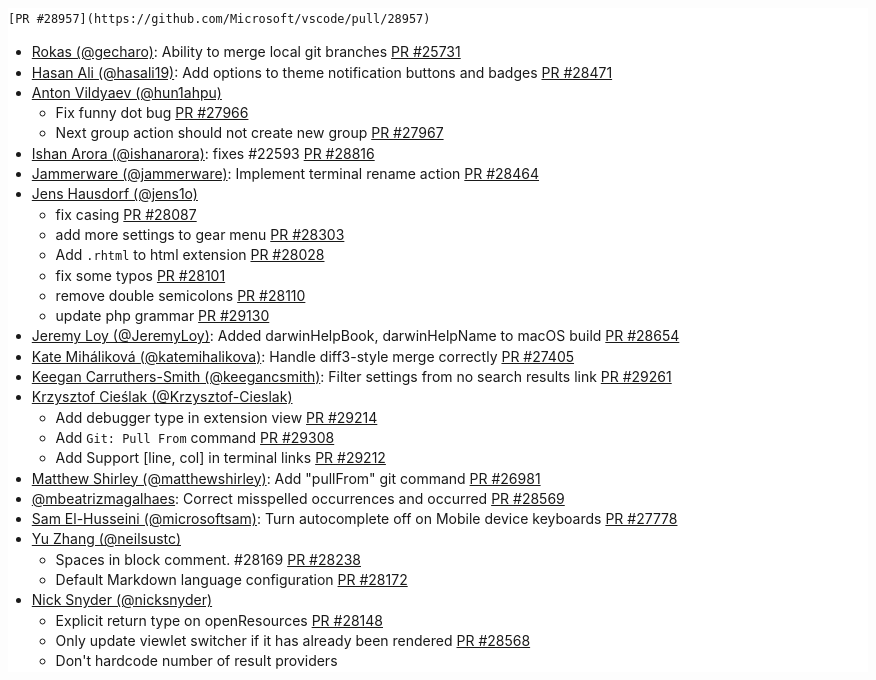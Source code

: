     [PR #28957](https://github.com/Microsoft/vscode/pull/28957)
-   [Rokas (@gecharo)](https://github.com/gecharo): Ability to merge local git
    branches [PR #25731](https://github.com/Microsoft/vscode/pull/25731)
-   [Hasan Ali (@hasali19)](https://github.com/hasali19): Add options to theme
    notification buttons and badges
    [PR #28471](https://github.com/Microsoft/vscode/pull/28471)
-   [Anton Vildyaev (@hun1ahpu)](https://github.com/hun1ahpu)
    -   Fix funny dot bug
        [PR #27966](https://github.com/Microsoft/vscode/pull/27966)
    -   Next group action should not create new group
        [PR #27967](https://github.com/Microsoft/vscode/pull/27967)
-   [Ishan Arora (@ishanarora)](https://github.com/ishanarora): fixes #22593
    [PR #28816](https://github.com/Microsoft/vscode/pull/28816)
-   [Jammerware (@jammerware)](https://github.com/jammerware): Implement
    terminal rename action
    [PR #28464](https://github.com/Microsoft/vscode/pull/28464)
-   [Jens Hausdorf (@jens1o)](https://github.com/jens1o)
    -   fix casing [PR #28087](https://github.com/Microsoft/vscode/pull/28087)
    -   add more settings to gear menu
        [PR #28303](https://github.com/Microsoft/vscode/pull/28303)
    -   Add `.rhtml` to html extension
        [PR #28028](https://github.com/Microsoft/vscode/pull/28028)
    -   fix some typos
        [PR #28101](https://github.com/Microsoft/vscode/pull/28101)
    -   remove double semicolons
        [PR #28110](https://github.com/Microsoft/vscode/pull/28110)
    -   update php grammar
        [PR #29130](https://github.com/Microsoft/vscode/pull/29130)
-   [Jeremy Loy (@JeremyLoy)](https://github.com/JeremyLoy): Added
    darwinHelpBook, darwinHelpName to macOS build
    [PR #28654](https://github.com/Microsoft/vscode/pull/28654)
-   [Kate Miháliková (@katemihalikova)](https://github.com/katemihalikova):
    Handle diff3-style merge correctly
    [PR #27405](https://github.com/Microsoft/vscode/pull/27405)
-   [Keegan Carruthers-Smith (@keegancsmith)](https://github.com/keegancsmith):
    Filter settings from no search results link
    [PR #29261](https://github.com/Microsoft/vscode/pull/29261)
-   [Krzysztof Cieślak (@Krzysztof-Cieslak)](https://github.com/Krzysztof-Cieslak)
    -   Add debugger type in extension view
        [PR #29214](https://github.com/Microsoft/vscode/pull/29214)
    -   Add `Git: Pull From` command
        [PR #29308](https://github.com/Microsoft/vscode/pull/29308)
    -   Add Support [line, col] in terminal links [PR #29212](https://github.com/Microsoft/vscode/pull/29212)
-   [Matthew Shirley (@matthewshirley)](https://github.com/matthewshirley): Add
    "pullFrom" git command
    [PR #26981](https://github.com/Microsoft/vscode/pull/26981)
-   [@mbeatrizmagalhaes](https://github.com/mbeatrizmagalhaes): Correct
    misspelled occurrences and occurred
    [PR #28569](https://github.com/Microsoft/vscode/pull/28569)
-   [Sam El-Husseini (@microsoftsam)](https://github.com/microsoftsam): Turn
    autocomplete off on Mobile device keyboards
    [PR #27778](https://github.com/Microsoft/vscode/pull/27778)
-   [Yu Zhang (@neilsustc)](https://github.com/neilsustc)
    -   Spaces in block comment. #28169
        [PR #28238](https://github.com/Microsoft/vscode/pull/28238)
    -   Default Markdown language configuration
        [PR #28172](https://github.com/Microsoft/vscode/pull/28172)
-   [Nick Snyder (@nicksnyder)](https://github.com/nicksnyder)
    -   Explicit return type on openResources
        [PR #28148](https://github.com/Microsoft/vscode/pull/28148)
    -   Only update viewlet switcher if it has already been rendered
        [PR #28568](https://github.com/Microsoft/vscode/pull/28568)
    -   Don't hardcode number of result providers